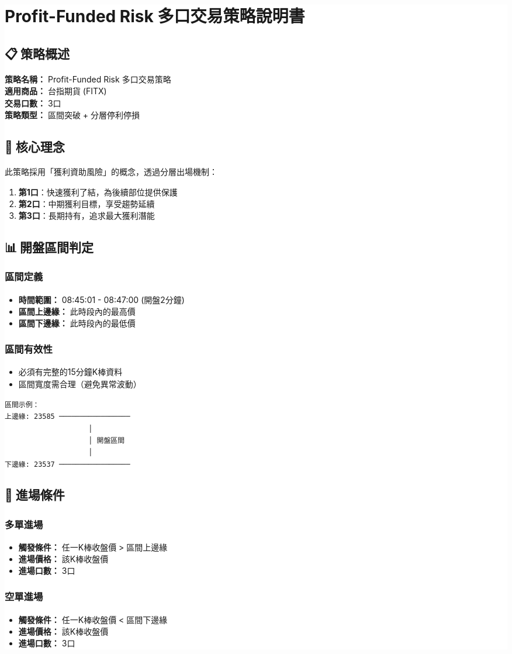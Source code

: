 # Profit-Funded Risk 多口交易策略說明書

## 📋 策略概述

**策略名稱：** Profit-Funded Risk 多口交易策略  
**適用商品：** 台指期貨 (FITX)  
**交易口數：** 3口  
**策略類型：** 區間突破 + 分層停利停損  

## 🎯 核心理念

此策略採用「獲利資助風險」的概念，透過分層出場機制：
1. **第1口**：快速獲利了結，為後續部位提供保護
2. **第2口**：中期獲利目標，享受趨勢延續
3. **第3口**：長期持有，追求最大獲利潛能

## 📊 開盤區間判定

### 區間定義
- **時間範圍：** 08:45:01 - 08:47:00 (開盤2分鐘)
- **區間上邊緣：** 此時段內的最高價
- **區間下邊緣：** 此時段內的最低價

### 區間有效性
- 必須有完整的15分鐘K棒資料
- 區間寬度需合理（避免異常波動）

```
區間示例：
上邊緣: 23585 ─────────────────
                    │
                    │ 開盤區間
                    │
下邊緣: 23537 ─────────────────
```

## 🚀 進場條件

### 多單進場
- **觸發條件：** 任一K棒收盤價 > 區間上邊緣
- **進場價格：** 該K棒收盤價
- **進場口數：** 3口

### 空單進場  
- **觸發條件：** 任一K棒收盤價 < 區間下邊緣
- **進場價格：** 該K棒收盤價
- **進場口數：** 3口
